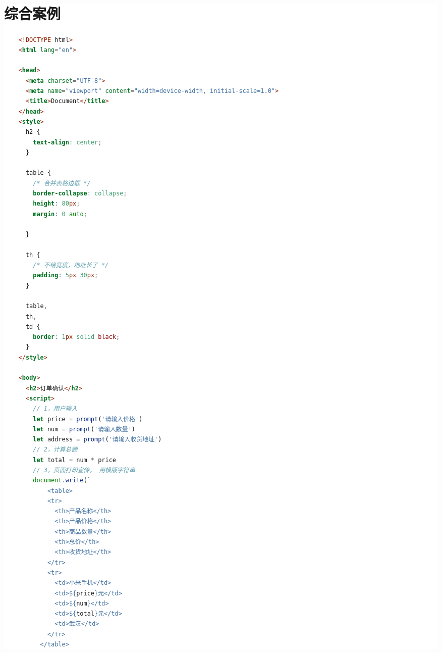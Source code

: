 # 综合案例

~~~html
    <!DOCTYPE html>
    <html lang="en">

    <head>
      <meta charset="UTF-8">
      <meta name="viewport" content="width=device-width, initial-scale=1.0">
      <title>Document</title>
    </head>
    <style>
      h2 {
        text-align: center;
      }

      table {
        /* 合并表格边框 */
        border-collapse: collapse;
        height: 80px;
        margin: 0 auto;

      }

      th {
        /* 不给宽度，地址长了 */
        padding: 5px 30px;
      }

      table,
      th,
      td {
        border: 1px solid black;
      }
    </style>

    <body>
      <h2>订单确认</h2>
      <script>
        // 1，用户输入
        let price = prompt('请输入价格')
        let num = prompt('请输入数量')
        let address = prompt('请输入收货地址')
        // 2，计算总额
        let total = num * price
        // 3，页面打印宣传， 用模版字符串
        document.write(`
            <table>
            <tr>
              <th>产品名称</th>
              <th>产品价格</th>
              <th>商品数量</th>
              <th>总价</th>
              <th>收货地址</th>
            </tr>
            <tr>
              <td>小米手机</td>
              <td>${price}元</td>
              <td>${num}</td>
              <td>${total}元</td>
              <td>武汉</td>
            </tr>
          </table>
~~~